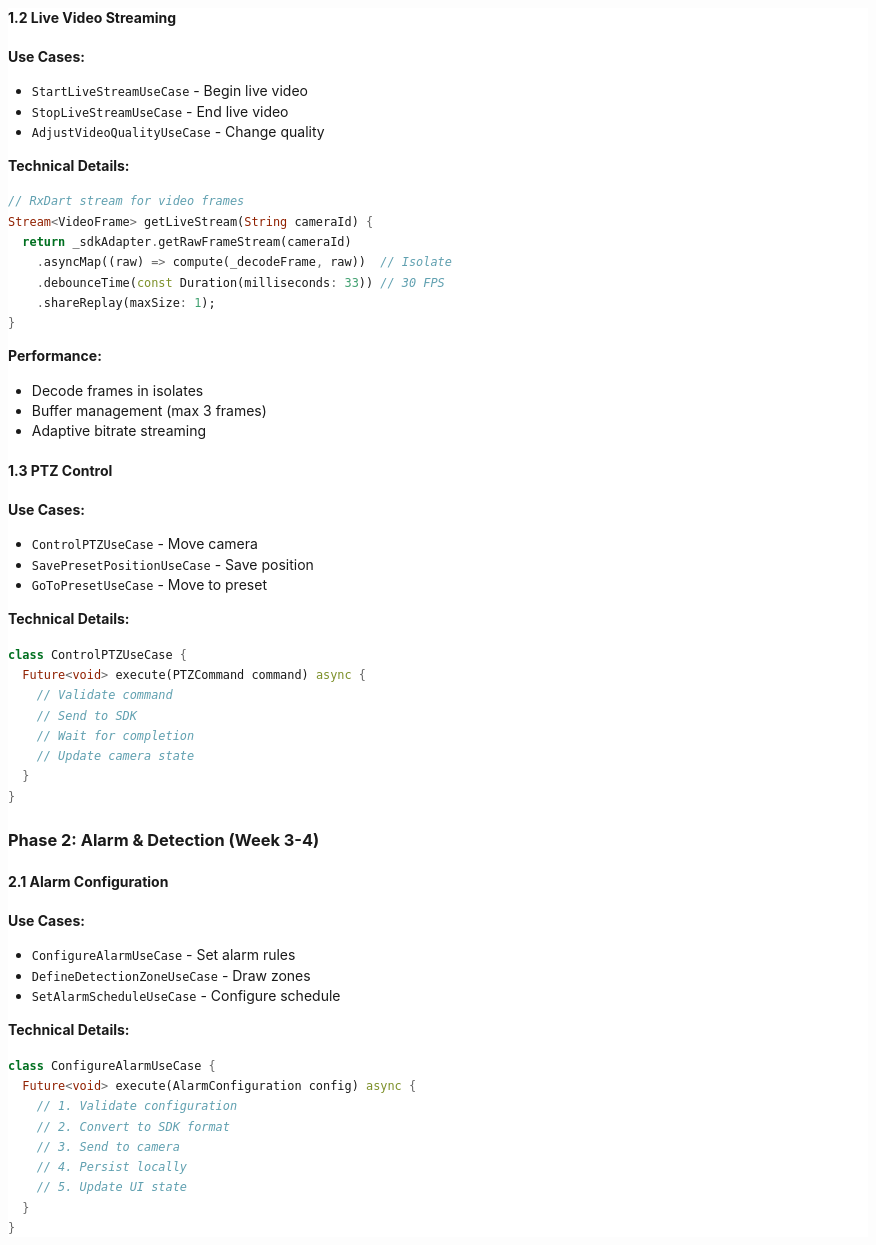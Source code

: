#### 1.2 Live Video Streaming
**Use Cases:**
- `StartLiveStreamUseCase` - Begin live video
- `StopLiveStreamUseCase` - End live video
- `AdjustVideoQualityUseCase` - Change quality

**Technical Details:**
```dart
// RxDart stream for video frames
Stream<VideoFrame> getLiveStream(String cameraId) {
  return _sdkAdapter.getRawFrameStream(cameraId)
    .asyncMap((raw) => compute(_decodeFrame, raw))  // Isolate
    .debounceTime(const Duration(milliseconds: 33)) // 30 FPS
    .shareReplay(maxSize: 1);
}
```

**Performance:**
- Decode frames in isolates
- Buffer management (max 3 frames)
- Adaptive bitrate streaming

#### 1.3 PTZ Control
**Use Cases:**
- `ControlPTZUseCase` - Move camera
- `SavePresetPositionUseCase` - Save position
- `GoToPresetUseCase` - Move to preset

**Technical Details:**
```dart
class ControlPTZUseCase {
  Future<void> execute(PTZCommand command) async {
    // Validate command
    // Send to SDK
    // Wait for completion
    // Update camera state
  }
}
```

### Phase 2: Alarm & Detection (Week 3-4)

#### 2.1 Alarm Configuration
**Use Cases:**
- `ConfigureAlarmUseCase` - Set alarm rules
- `DefineDetectionZoneUseCase` - Draw zones
- `SetAlarmScheduleUseCase` - Configure schedule

**Technical Details:**
```dart
class ConfigureAlarmUseCase {
  Future<void> execute(AlarmConfiguration config) async {
    // 1. Validate configuration
    // 2. Convert to SDK format
    // 3. Send to camera
    // 4. Persist locally
    // 5. Update UI state
  }
}
```
